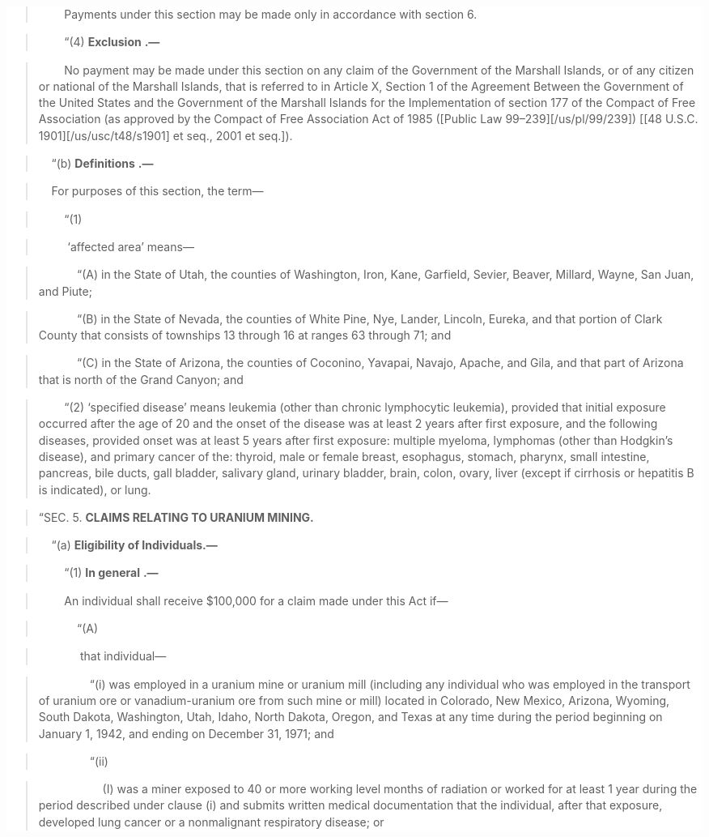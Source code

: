 >         Payments under this section may be made only in accordance with section 6.

>         “(4)  __Exclusion__  __.—__ 

>         No payment may be made under this section on any claim of the Government of the Marshall Islands, or of any citizen or national of the Marshall Islands, that is referred to in Article X, Section 1 of the Agreement Between the Government of the United States and the Government of the Marshall Islands for the Implementation of section 177 of the Compact of Free Association (as approved by the Compact of Free Association Act of 1985 ([Public Law 99–239][/us/pl/99/239]) \[[48 U.S.C. 1901][/us/usc/t48/s1901] et seq., 2001 et seq.\]).

>     “(b)  __Definitions__  __.—__ 

>     For purposes of this section, the term—

>         “(1)

>          ‘affected area’ means—

>             “(A) in the State of Utah, the counties of Washington, Iron, Kane, Garfield, Sevier, Beaver, Millard, Wayne, San Juan, and Piute;

>             “(B) in the State of Nevada, the counties of White Pine, Nye, Lander, Lincoln, Eureka, and that portion of Clark County that consists of townships 13 through 16 at ranges 63 through 71; and

>             “(C) in the State of Arizona, the counties of Coconino, Yavapai, Navajo, Apache, and Gila, and that part of Arizona that is north of the Grand Canyon; and

>         “(2) ‘specified disease’ means leukemia (other than chronic lymphocytic leukemia), provided that initial exposure occurred after the age of 20 and the onset of the disease was at least 2 years after first exposure, and the following diseases, provided onset was at least 5 years after first exposure: multiple myeloma, lymphomas (other than Hodgkin’s disease), and primary cancer of the: thyroid, male or female breast, esophagus, stomach, pharynx, small intestine, pancreas, bile ducts, gall bladder, salivary gland, urinary bladder, brain, colon, ovary, liver (except if cirrhosis or hepatitis B is indicated), or lung.

> “SEC. 5. __CLAIMS RELATING TO URANIUM MINING.__ 

>     “(a) __Eligibility of Individuals.—__ 

>         “(1)  __In general__  __.—__ 

>         An individual shall receive $100,000 for a claim made under this Act if—

>             “(A)

>              that individual—

>                 “(i) was employed in a uranium mine or uranium mill (including any individual who was employed in the transport of uranium ore or vanadium-uranium ore from such mine or mill) located in Colorado, New Mexico, Arizona, Wyoming, South Dakota, Washington, Utah, Idaho, North Dakota, Oregon, and Texas at any time during the period beginning on January 1, 1942, and ending on December 31, 1971; and

>                 “(ii)

>                     (I) was a miner exposed to 40 or more working level months of radiation or worked for at least 1 year during the period described under clause (i) and submits written medical documentation that the individual, after that exposure, developed lung cancer or a nonmalignant respiratory disease; or
